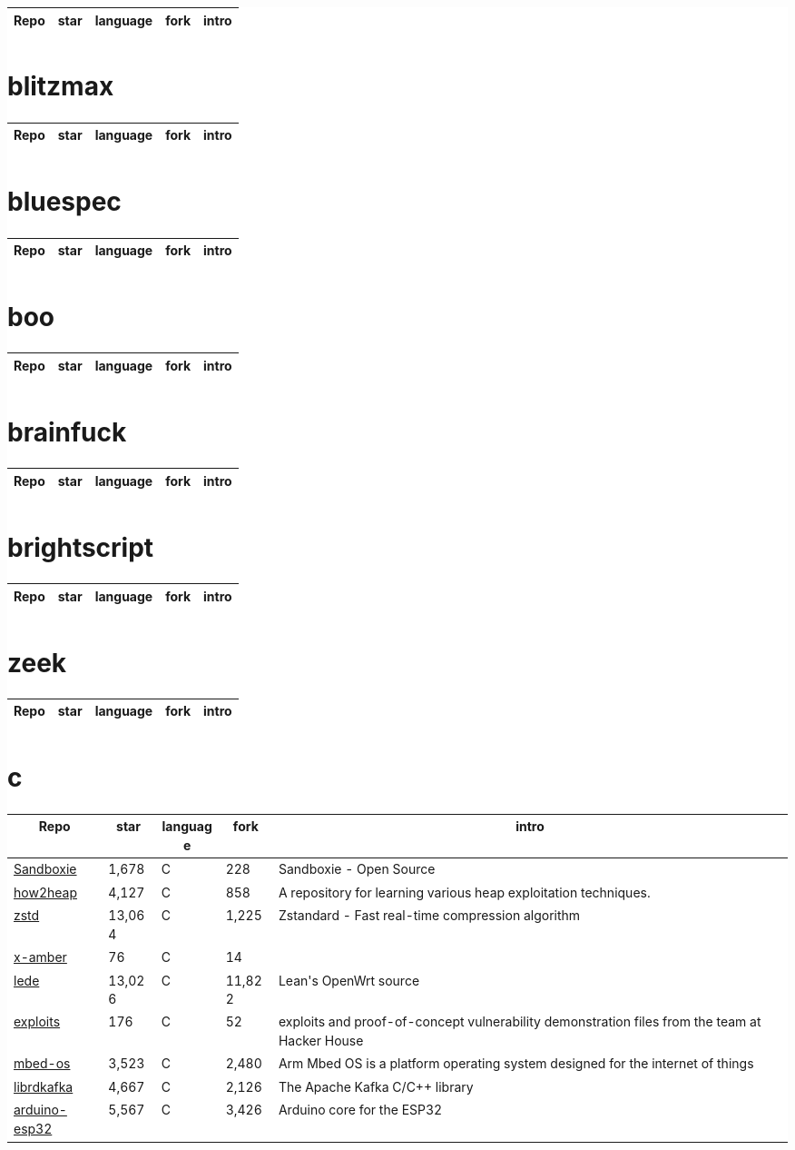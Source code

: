 Repo|star|language|fork|intro
-|-|-|-|-



# blitzmax

Repo|star|language|fork|intro
-|-|-|-|-



# bluespec

Repo|star|language|fork|intro
-|-|-|-|-



# boo

Repo|star|language|fork|intro
-|-|-|-|-



# brainfuck

Repo|star|language|fork|intro
-|-|-|-|-



# brightscript

Repo|star|language|fork|intro
-|-|-|-|-



# zeek

Repo|star|language|fork|intro
-|-|-|-|-



# c

Repo|star|language|fork|intro
-|-|-|-|-
[Sandboxie](https://github.com/sandboxie-plus/Sandboxie)|1,678|C|228|Sandboxie - Open Source
[how2heap](https://github.com/shellphish/how2heap)|4,127|C|858|A repository for learning various heap exploitation techniques.
[zstd](https://github.com/facebook/zstd)|13,064|C|1,225|Zstandard - Fast real-time compression algorithm
[x-amber](https://github.com/google/x-amber)|76|C|14|
[lede](https://github.com/coolsnowwolf/lede)|13,026|C|11,822|Lean's OpenWrt source
[exploits](https://github.com/hackerhouse-opensource/exploits)|176|C|52|exploits and proof-of-concept vulnerability demonstration files from the team at Hacker House
[mbed-os](https://github.com/ARMmbed/mbed-os)|3,523|C|2,480|Arm Mbed OS is a platform operating system designed for the internet of things
[librdkafka](https://github.com/edenhill/librdkafka)|4,667|C|2,126|The Apache Kafka C/C++ library
[arduino-esp32](https://github.com/espressif/arduino-esp32)|5,567|C|3,426|Arduino core for the ESP32